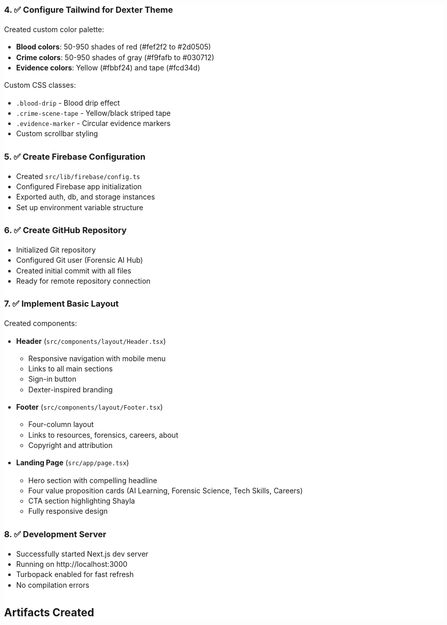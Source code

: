 ### 4. ✅ Configure Tailwind for Dexter Theme
Created custom color palette:
- **Blood colors**: 50-950 shades of red (#fef2f2 to #2d0505)
- **Crime colors**: 50-950 shades of gray (#f9fafb to #030712)
- **Evidence colors**: Yellow (#fbbf24) and tape (#fcd34d)

Custom CSS classes:
- `.blood-drip` - Blood drip effect
- `.crime-scene-tape` - Yellow/black striped tape
- `.evidence-marker` - Circular evidence markers
- Custom scrollbar styling

### 5. ✅ Create Firebase Configuration
- Created `src/lib/firebase/config.ts`
- Configured Firebase app initialization
- Exported auth, db, and storage instances
- Set up environment variable structure

### 6. ✅ Create GitHub Repository
- Initialized Git repository
- Configured Git user (Forensic AI Hub)
- Created initial commit with all files
- Ready for remote repository connection

### 7. ✅ Implement Basic Layout
Created components:
- **Header** (`src/components/layout/Header.tsx`)
  - Responsive navigation with mobile menu
  - Links to all main sections
  - Sign-in button
  - Dexter-inspired branding
  
- **Footer** (`src/components/layout/Footer.tsx`)
  - Four-column layout
  - Links to resources, forensics, careers, about
  - Copyright and attribution

- **Landing Page** (`src/app/page.tsx`)
  - Hero section with compelling headline
  - Four value proposition cards (AI Learning, Forensic Science, Tech Skills, Careers)
  - CTA section highlighting Shayla
  - Fully responsive design

### 8. ✅ Development Server
- Successfully started Next.js dev server
- Running on http://localhost:3000
- Turbopack enabled for fast refresh
- No compilation errors

## Artifacts Created
